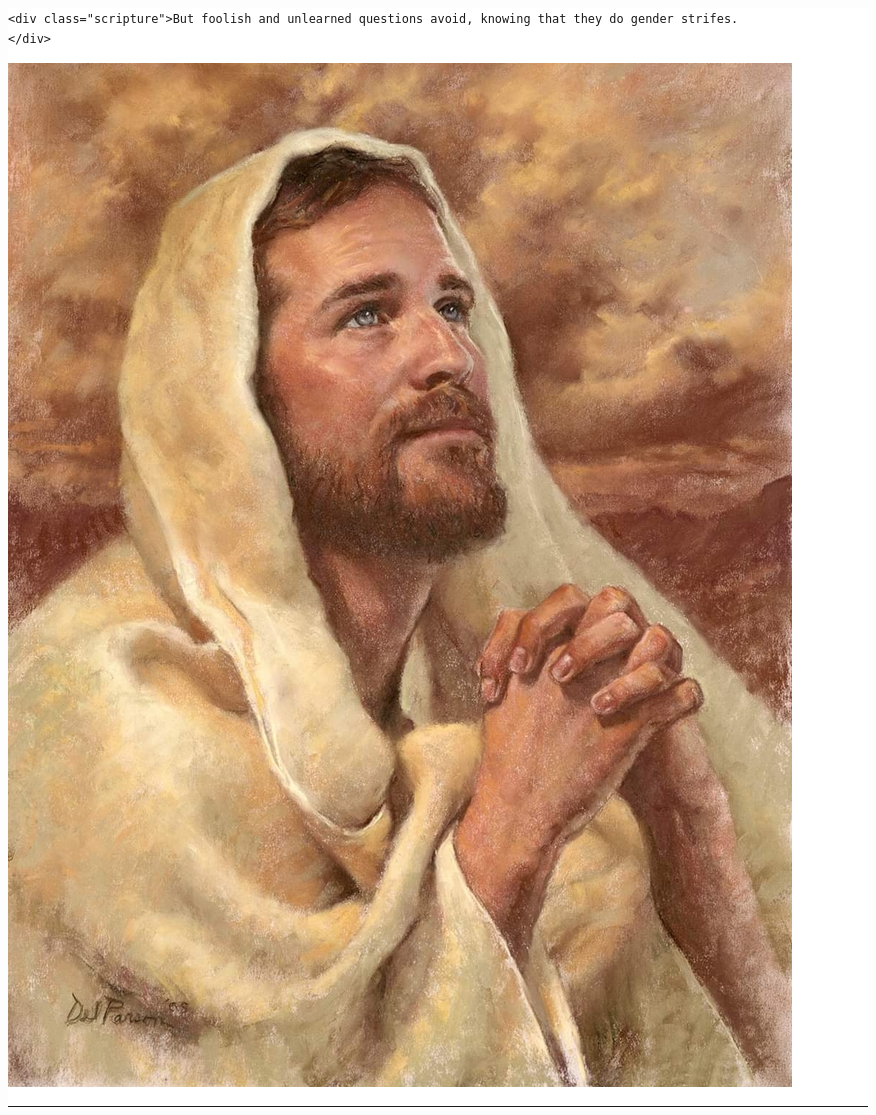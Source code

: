     <div class="scripture">But foolish and unlearned questions avoid, knowing that they do gender strifes. 
    </div>         
  </div>
  <div class="image-container">
    <img src='../../pictures/picture_38.jpg'>
  </div>
</div>

---